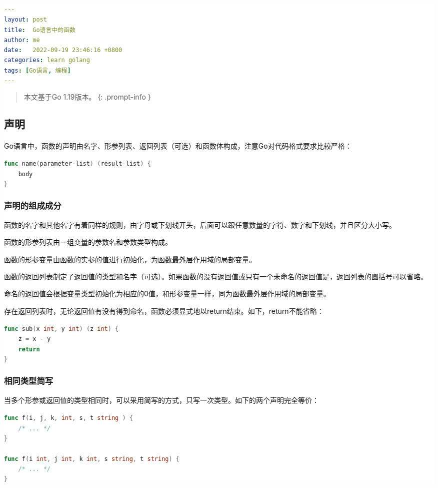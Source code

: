 ```yaml
---
layout: post
title:  Go语言中的函数
author: me
date:   2022-09-19 23:46:16 +0800
categories: learn golang
tags: [Go语言, 编程]
---
```


> 本文基于Go 1.19版本。
{: .prompt-info }

## 声明

Go语言中，函数的声明由名字、形参列表、返回列表（可选）和函数体构成，注意Go对代码格式要求比较严格：

```go
func name(parameter-list) (result-list) {
    body
}
```

### 声明的组成成分

函数的名字和其他名字有着同样的规则，由字母或下划线开头，后面可以跟任意数量的字符、数字和下划线，并且区分大小写。

函数的形参列表由一组变量的参数名和参数类型构成。

函数的形参变量由函数的实参的值进行初始化，为函数最外层作用域的局部变量。

函数的返回列表制定了返回值的类型和名字（可选）。如果函数的没有返回值或只有一个未命名的返回值是，返回列表的圆括号可以省略。

命名的返回值会根据变量类型初始化为相应的0值，和形参变量一样，同为函数最外层作用域的局部变量。

存在返回列表时，无论返回值有没有得到命名，函数必须显式地以return结束。如下，return不能省略：

```go
func sub(x int, y int) (z int) {
    z = x - y
    return
}
```

### 相同类型简写

当多个形参或返回值的类型相同时，可以采用简写的方式，只写一次类型。如下的两个声明完全等价：

```go
func f(i, j, k, int, s, t string ) {
    /* ... */
}

func f(i int, j int, k int, s string, t string) {
    /* ... */
}
```
